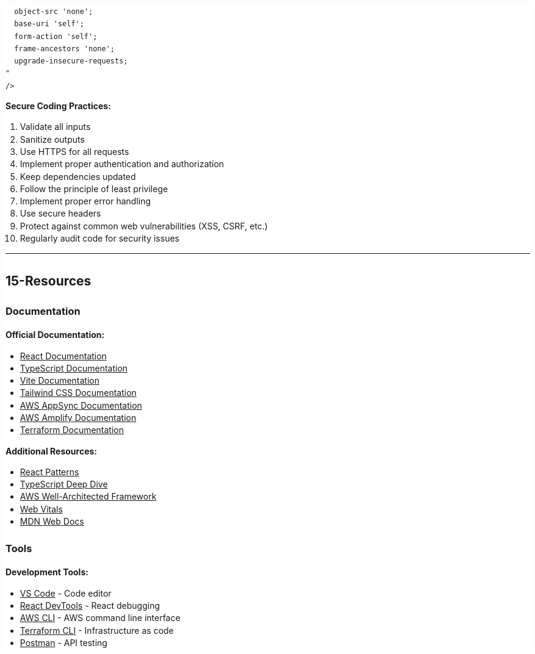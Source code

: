 ```html
  object-src 'none';
  base-uri 'self';
  form-action 'self';
  frame-ancestors 'none';
  upgrade-insecure-requests;
"
/>
```

**Secure Coding Practices:**

1. Validate all inputs
2. Sanitize outputs
3. Use HTTPS for all requests
4. Implement proper authentication and authorization
5. Keep dependencies updated
6. Follow the principle of least privilege
7. Implement proper error handling
8. Use secure headers
9. Protect against common web vulnerabilities (XSS, CSRF, etc.)
10. Regularly audit code for security issues

---

## 15-Resources

### Documentation

**Official Documentation:**

- [React Documentation](https://reactjs.org/docs)
- [TypeScript Documentation](https://www.typescriptlang.org/docs)
- [Vite Documentation](https://vitejs.dev/guide/)
- [Tailwind CSS Documentation](https://tailwindcss.com/docs)
- [AWS AppSync Documentation](https://docs.aws.amazon.com/appsync)
- [AWS Amplify Documentation](https://docs.amplify.aws)
- [Terraform Documentation](https://www.terraform.io/docs)

**Additional Resources:**

- [React Patterns](https://reactpatterns.com/)
- [TypeScript Deep Dive](https://basarat.gitbook.io/typescript/)
- [AWS Well-Architected Framework](https://aws.amazon.com/architecture/well-architected/)
- [Web Vitals](https://web.dev/vitals/)
- [MDN Web Docs](https://developer.mozilla.org/en-US/)

### Tools

**Development Tools:**

- [VS Code](https://code.visualstudio.com/) - Code editor
- [React DevTools](https://chrome.google.com/webstore/detail/react-developer-tools/fmkadmapgofadopljbjfkapdkoienihi) - React debugging
- [AWS CLI](https://aws.amazon.com/cli/) - AWS command line interface
- [Terraform CLI](https://www.terraform.io/downloads) - Infrastructure as code
- [Postman](https://www.postman.com/) - API testing
